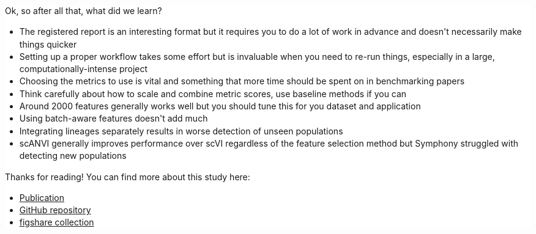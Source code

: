 Ok, so after all that, what did we learn?

- The registered report is an interesting format but it requires you to do a lot of work in advance and doesn't necessarily make things quicker
- Setting up a proper workflow takes some effort but is invaluable when you need to re-run things, especially in a large, computationally-intense project
- Choosing the metrics to use is vital and something that more time should be spent on in benchmarking papers
- Think carefully about how to scale and combine metric scores, use baseline methods if you can
- Around 2000 features generally works well but you should tune this for you dataset and application
- Using batch-aware features doesn't add much
- Integrating lineages separately results in worse detection of unseen populations
- scANVI generally improves performance over scVI regardless of the feature selection method but Symphony struggled with detecting new populations

Thanks for reading! You can find more about this study here:

- [Publication](https://doi.org/10.1038/s41592-025-02624-3)
- [GitHub repository](https://github.com/theislab/atlas-feature-selection-benchmark)
- [figshare collection](https://figshare.com/projects/Benchmarking_feature_selection_for_scRNA-seq_integration/214819)
